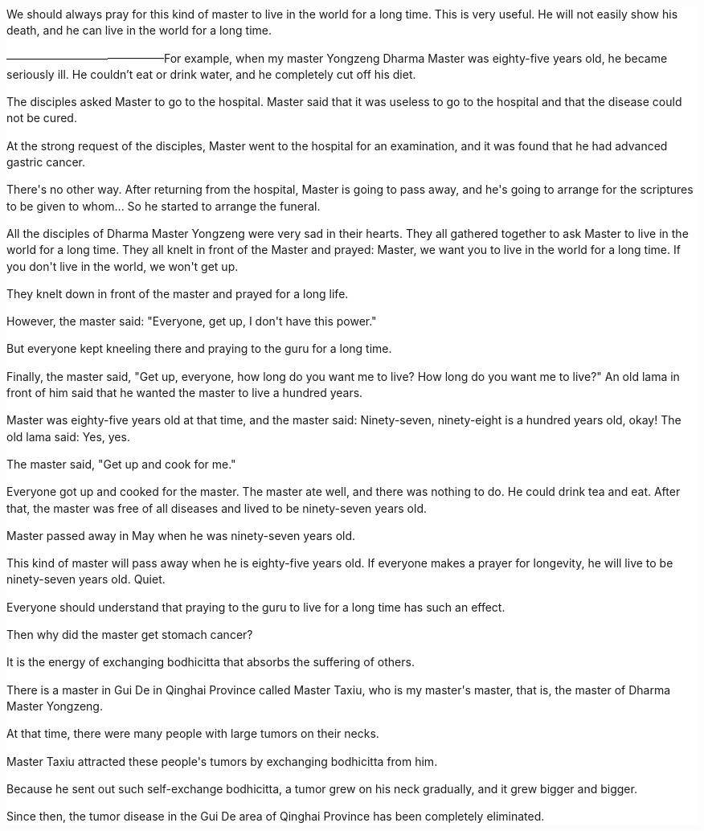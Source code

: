 We should always pray for this kind of master to live in the world for a long time. This is very useful. He will not easily show his death, and he can live in the world for a long time.

——————————————For example, when my master Yongzeng Dharma Master was eighty-five years old, he became seriously ill. He couldn’t eat or drink water, and he completely cut off his diet.

The disciples asked Master to go to the hospital. Master said that it was useless to go to the hospital and that the disease could not be cured.

At the strong request of the disciples, Master went to the hospital for an examination, and it was found that he had advanced gastric cancer.

There's no other way. After returning from the hospital, Master is going to pass away, and he's going to arrange for the scriptures to be given to whom... So he started to arrange the funeral.

All the disciples of Dharma Master Yongzeng were very sad in their hearts. They all gathered together to ask Master to live in the world for a long time. They all knelt in front of the Master and prayed: Master, we want you to live in the world for a long time. If you don't live in the world, we won't get up.

They knelt down in front of the master and prayed for a long life.

However, the master said: "Everyone, get up, I don't have this power."

But everyone kept kneeling there and praying to the guru for a long time.

Finally, the master said, "Get up, everyone, how long do you want me to live? How long do you want me to live?" An old lama in front of him said that he wanted the master to live a hundred years.

Master was eighty-five years old at that time, and the master said: Ninety-seven, ninety-eight is a hundred years old, okay! The old lama said: Yes, yes.

The master said, "Get up and cook for me."

Everyone got up and cooked for the master. The master ate well, and there was nothing to do. He could drink tea and eat. After that, the master was free of all diseases and lived to be ninety-seven years old.

Master passed away in May when he was ninety-seven years old.

This kind of master will pass away when he is eighty-five years old. If everyone makes a prayer for longevity, he will live to be ninety-seven years old. Quiet.

Everyone should understand that praying to the guru to live for a long time has such an effect.

Then why did the master get stomach cancer? 

It is the energy of exchanging bodhicitta that absorbs the suffering of others.

There is a master in Gui De in Qinghai Province called Master Taxiu, who is my master's master, that is, the master of Dharma Master Yongzeng.

At that time, there were many people with large tumors on their necks.

Master Taxiu attracted these people's tumors by exchanging bodhicitta from him.

Because he sent out such self-exchange bodhicitta, a tumor grew on his neck gradually, and it grew bigger and bigger.

Since then, the tumor disease in the Gui De area of ​​Qinghai Province has been completely eliminated.
